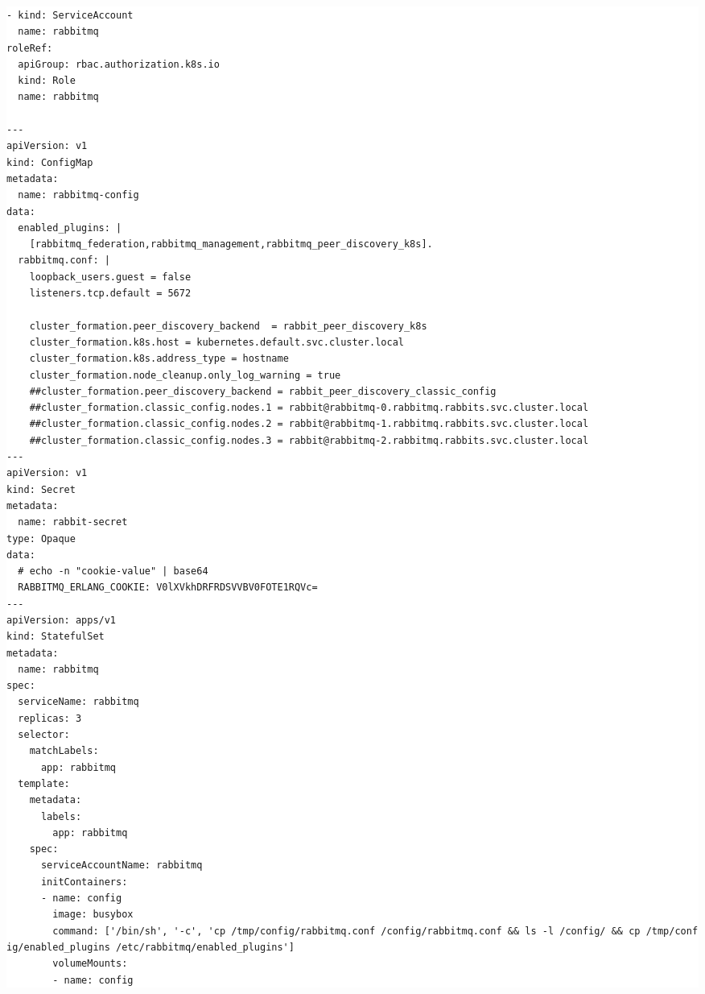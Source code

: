 ```
- kind: ServiceAccount
  name: rabbitmq
roleRef:
  apiGroup: rbac.authorization.k8s.io
  kind: Role
  name: rabbitmq

---
apiVersion: v1
kind: ConfigMap
metadata:
  name: rabbitmq-config
data:
  enabled_plugins: |
    [rabbitmq_federation,rabbitmq_management,rabbitmq_peer_discovery_k8s].
  rabbitmq.conf: |
    loopback_users.guest = false
    listeners.tcp.default = 5672

    cluster_formation.peer_discovery_backend  = rabbit_peer_discovery_k8s
    cluster_formation.k8s.host = kubernetes.default.svc.cluster.local
    cluster_formation.k8s.address_type = hostname
    cluster_formation.node_cleanup.only_log_warning = true
    ##cluster_formation.peer_discovery_backend = rabbit_peer_discovery_classic_config
    ##cluster_formation.classic_config.nodes.1 = rabbit@rabbitmq-0.rabbitmq.rabbits.svc.cluster.local
    ##cluster_formation.classic_config.nodes.2 = rabbit@rabbitmq-1.rabbitmq.rabbits.svc.cluster.local
    ##cluster_formation.classic_config.nodes.3 = rabbit@rabbitmq-2.rabbitmq.rabbits.svc.cluster.local
---
apiVersion: v1
kind: Secret
metadata:
  name: rabbit-secret
type: Opaque
data:
  # echo -n "cookie-value" | base64
  RABBITMQ_ERLANG_COOKIE: V0lXVkhDRFRDSVVBV0FOTE1RQVc=
---
apiVersion: apps/v1
kind: StatefulSet
metadata:
  name: rabbitmq
spec:
  serviceName: rabbitmq
  replicas: 3
  selector:
    matchLabels:
      app: rabbitmq
  template:
    metadata:
      labels:
        app: rabbitmq
    spec:
      serviceAccountName: rabbitmq
      initContainers:
      - name: config
        image: busybox
        command: ['/bin/sh', '-c', 'cp /tmp/config/rabbitmq.conf /config/rabbitmq.conf && ls -l /config/ && cp /tmp/config/enabled_plugins /etc/rabbitmq/enabled_plugins']
        volumeMounts:
        - name: config
```